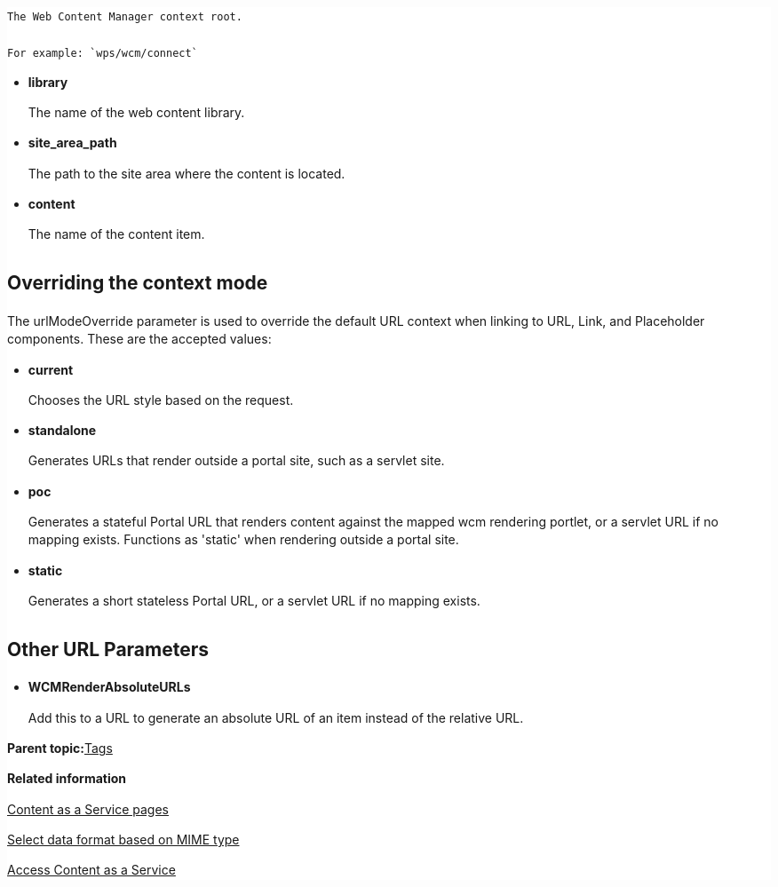     The Web Content Manager context root.

    For example: `wps/wcm/connect`

-   **library**

    The name of the web content library.

-   **site\_area\_path**

    The path to the site area where the content is located.

-   **content**

    The name of the content item.


## Overriding the context mode

The urlModeOverride parameter is used to override the default URL context when linking to URL, Link, and Placeholder components. These are the accepted values:

-   **current**

    Chooses the URL style based on the request.

-   **standalone**

    Generates URLs that render outside a portal site, such as a servlet site.

-   **poc**

    Generates a stateful Portal URL that renders content against the mapped wcm rendering portlet, or a servlet URL if no mapping exists. Functions as 'static' when rendering outside a portal site.

-   **static**

    Generates a short stateless Portal URL, or a servlet URL if no mapping exists.


## Other URL Parameters

-   **WCMRenderAbsoluteURLs**

    Add this to a URL to generate an absolute URL of an item instead of the relative URL.


**Parent topic:**[Tags](../wcm/wcm_build_tags.md)

**Related information**  


[Content as a Service pages](../wcm/cntnt_serv_pgs.md)

[Select data format based on MIME type](../wcm/slct_dta_frmt_mime_type.md)

[Access Content as a Service](../wcm/access_cntnt_serv.md)

